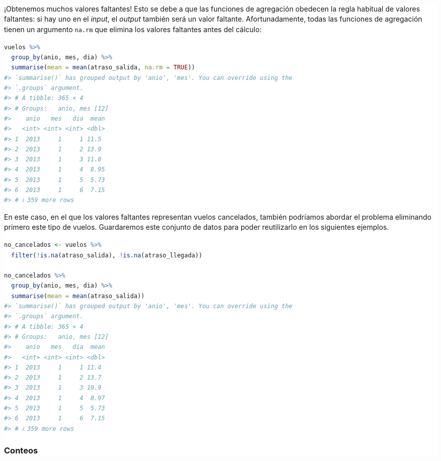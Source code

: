¡Obtenemos muchos valores faltantes! Esto se debe a que las funciones de agregación obedecen la regla habitual de valores faltantes: si hay uno en el *input*, el *output* también será un valor faltante. Afortunadamente, todas las funciones de agregación tienen un argumento `na.rm` que elimina los valores faltantes antes del cálculo:


```r
vuelos %>% 
  group_by(anio, mes, dia) %>% 
  summarise(mean = mean(atraso_salida, na.rm = TRUE))
#> `summarise()` has grouped output by 'anio', 'mes'. You can override using the
#> `.groups` argument.
#> # A tibble: 365 × 4
#> # Groups:   anio, mes [12]
#>    anio   mes   dia  mean
#>   <int> <int> <int> <dbl>
#> 1  2013     1     1 11.5 
#> 2  2013     1     2 13.9 
#> 3  2013     1     3 11.0 
#> 4  2013     1     4  8.95
#> 5  2013     1     5  5.73
#> 6  2013     1     6  7.15
#> # ℹ 359 more rows
```

En este caso, en el que los valores faltantes representan vuelos cancelados, también podríamos abordar el problema eliminando primero este tipo de vuelos. Guardaremos este conjunto de datos para poder reutilizarlo en los siguientes ejemplos.


```r
no_cancelados <- vuelos %>% 
  filter(!is.na(atraso_salida), !is.na(atraso_llegada))

no_cancelados %>% 
  group_by(anio, mes, dia) %>% 
  summarise(mean = mean(atraso_salida))
#> `summarise()` has grouped output by 'anio', 'mes'. You can override using the
#> `.groups` argument.
#> # A tibble: 365 × 4
#> # Groups:   anio, mes [12]
#>    anio   mes   dia  mean
#>   <int> <int> <int> <dbl>
#> 1  2013     1     1 11.4 
#> 2  2013     1     2 13.7 
#> 3  2013     1     3 10.9 
#> 4  2013     1     4  8.97
#> 5  2013     1     5  5.73
#> 6  2013     1     6  7.15
#> # ℹ 359 more rows
```

### Conteos
